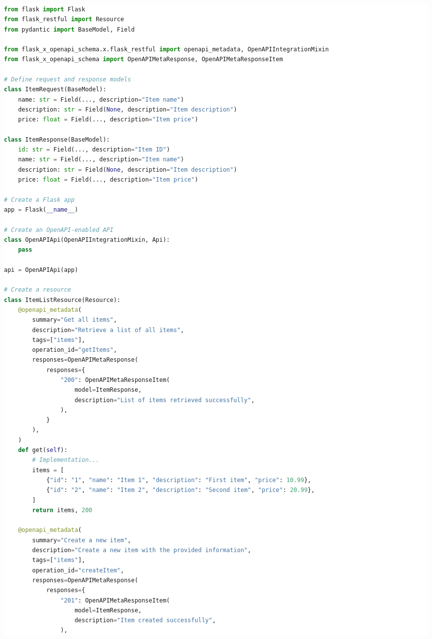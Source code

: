 ```python
from flask import Flask
from flask_restful import Resource
from pydantic import BaseModel, Field

from flask_x_openapi_schema.x.flask_restful import openapi_metadata, OpenAPIIntegrationMixin
from flask_x_openapi_schema import OpenAPIMetaResponse, OpenAPIMetaResponseItem

# Define request and response models
class ItemRequest(BaseModel):
    name: str = Field(..., description="Item name")
    description: str = Field(None, description="Item description")
    price: float = Field(..., description="Item price")

class ItemResponse(BaseModel):
    id: str = Field(..., description="Item ID")
    name: str = Field(..., description="Item name")
    description: str = Field(None, description="Item description")
    price: float = Field(..., description="Item price")

# Create a Flask app
app = Flask(__name__)

# Create an OpenAPI-enabled API
class OpenAPIApi(OpenAPIIntegrationMixin, Api):
    pass

api = OpenAPIApi(app)

# Create a resource
class ItemListResource(Resource):
    @openapi_metadata(
        summary="Get all items",
        description="Retrieve a list of all items",
        tags=["items"],
        operation_id="getItems",
        responses=OpenAPIMetaResponse(
            responses={
                "200": OpenAPIMetaResponseItem(
                    model=ItemResponse,
                    description="List of items retrieved successfully",
                ),
            }
        ),
    )
    def get(self):
        # Implementation...
        items = [
            {"id": "1", "name": "Item 1", "description": "First item", "price": 10.99},
            {"id": "2", "name": "Item 2", "description": "Second item", "price": 20.99},
        ]
        return items, 200

    @openapi_metadata(
        summary="Create a new item",
        description="Create a new item with the provided information",
        tags=["items"],
        operation_id="createItem",
        responses=OpenAPIMetaResponse(
            responses={
                "201": OpenAPIMetaResponseItem(
                    model=ItemResponse,
                    description="Item created successfully",
                ),
```